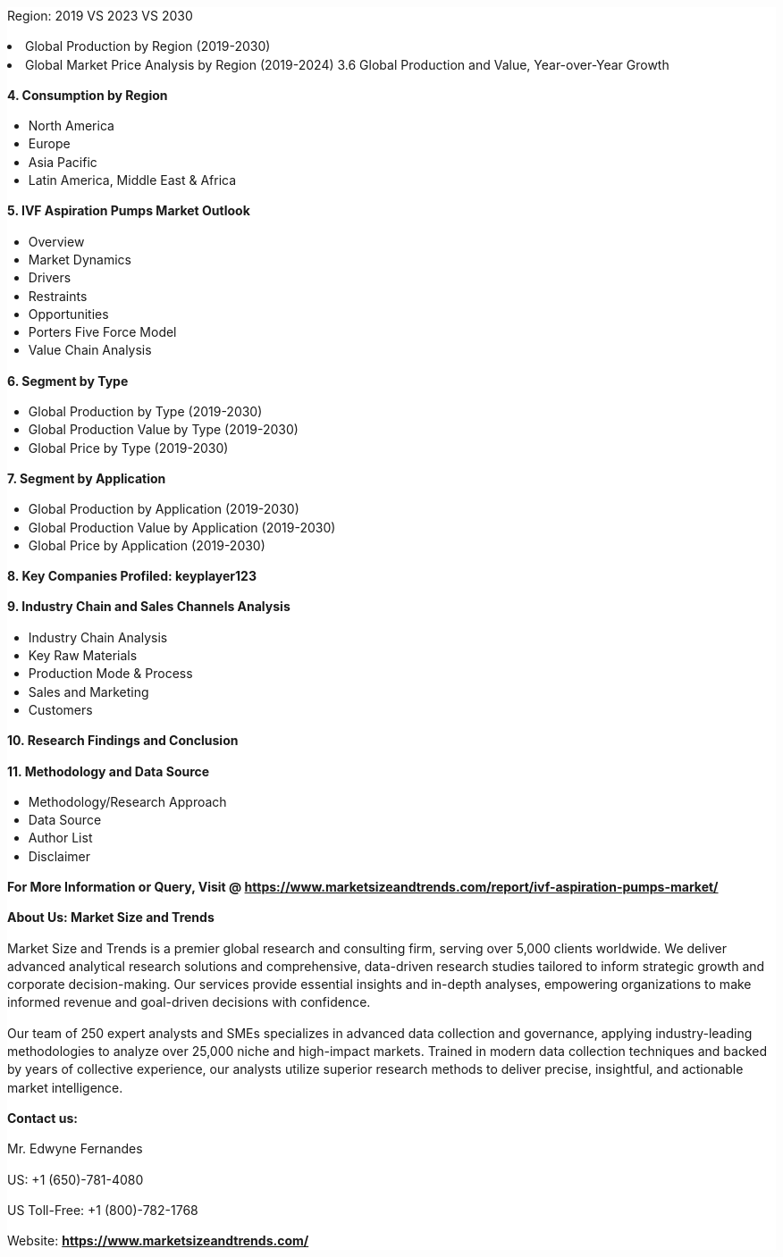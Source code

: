 Region: 2019 VS 2023 VS 2030</li><li>Global Production by Region (2019-2030)</li><li>Global Market Price Analysis by Region (2019-2024) 3.6 Global Production and Value, Year-over-Year Growth</li></ul><p><strong>4. Consumption by Region</strong></p><ul><li>North America</li><li>Europe</li><li>Asia Pacific</li><li>Latin America, Middle East &amp; Africa</li></ul><p><strong>5. IVF Aspiration Pumps Market Outlook</strong></p><ul><li>Overview</li><li>Market Dynamics</li><li>Drivers</li><li>Restraints</li><li>Opportunities</li><li>Porters Five Force Model</li><li>Value Chain Analysis&nbsp;</li></ul><p><strong>6. Segment by Type</strong></p><ul><li>Global Production by Type (2019-2030)</li><li>Global Production Value by Type (2019-2030)</li><li>Global Price by Type (2019-2030)</li></ul><p><strong>7. Segment by Application</strong></p><ul><li>Global Production by Application (2019-2030)</li><li>Global Production Value by Application (2019-2030)</li><li>Global Price by Application (2019-2030)</li></ul><p><strong>8. Key Companies Profiled: keyplayer123</strong></p><p><strong>9. Industry Chain and Sales Channels Analysis</strong></p><ul><li>Industry Chain Analysis</li><li>Key Raw Materials</li><li>Production Mode &amp; Process</li><li>Sales and Marketing</li><li>Customers</li></ul><p><strong>10. Research Findings and Conclusion</strong></p><p><strong>11. Methodology and Data Source</strong></p><ul><li>Methodology/Research Approach</li><li>Data Source</li><li>Author List</li><li>Disclaimer</li></ul></p><p><strong>For More Information or Query, Visit @ <a href="https://www.marketsizeandtrends.com/report/ivf-aspiration-pumps-market/">https://www.marketsizeandtrends.com/report/ivf-aspiration-pumps-market/</a></strong></p><p><strong>About Us: Market Size and Trends</strong></p><p>Market Size and Trends is a premier global research and consulting firm, serving over 5,000 clients worldwide. We deliver advanced analytical research solutions and comprehensive, data-driven research studies tailored to inform strategic growth and corporate decision-making. Our services provide essential insights and in-depth analyses, empowering organizations to make informed revenue and goal-driven decisions with confidence.</p><p>Our team of 250 expert analysts and SMEs specializes in advanced data collection and governance, applying industry-leading methodologies to analyze over 25,000 niche and high-impact markets. Trained in modern data collection techniques and backed by years of collective experience, our analysts utilize superior research methods to deliver precise, insightful, and actionable market intelligence.</p><p><strong>Contact us:</strong></p><p>Mr. Edwyne Fernandes</p><p>US: +1 (650)-781-4080</p><p>US Toll-Free: +1 (800)-782-1768</p><p>Website: <strong><a href="https://www.marketsizeandtrends.com/">https://www.marketsizeandtrends.com/</a></strong></p>
